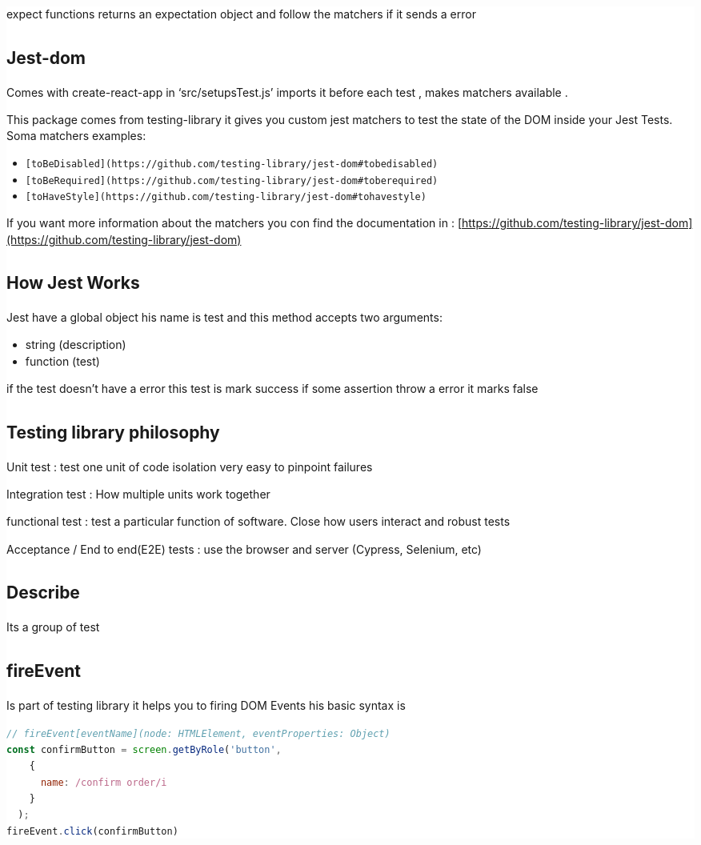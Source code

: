 expect functions returns an expectation object and follow the matchers if it sends a error

## Jest-dom

Comes with create-react-app in ‘src/setupsTest.js’ imports it before each test , makes  matchers available . 

This package comes from testing-library it gives you custom jest matchers to test the state of the DOM inside your Jest Tests. Soma matchers examples: 

- `[toBeDisabled](https://github.com/testing-library/jest-dom#tobedisabled)`
- `[toBeRequired](https://github.com/testing-library/jest-dom#toberequired)`
- `[toHaveStyle](https://github.com/testing-library/jest-dom#tohavestyle)`

If you want more information about the matchers you con find the documentation in : [https://github.com/testing-library/jest-dom](https://github.com/testing-library/jest-dom)

## How Jest Works

Jest have a global object his name is test and this method accepts two arguments:

- string (description)
- function (test)

if the test doesn’t have a error this test is mark success if some assertion throw a error it marks false

## Testing library philosophy

Unit test : test one unit  of code isolation very easy to pinpoint failures 

Integration test : How multiple units work together 

functional test : test a particular function of software. Close how users interact and robust tests

Acceptance / End to end(E2E) tests : use the browser and server (Cypress, Selenium, etc)

## Describe

Its a group of test 

## fireEvent

Is part of testing library it helps you to firing DOM Events his basic syntax is 

```jsx
// fireEvent[eventName](node: HTMLElement, eventProperties: Object)
const confirmButton = screen.getByRole('button',
    {
      name: /confirm order/i
    }
  );
fireEvent.click(confirmButton)

```
